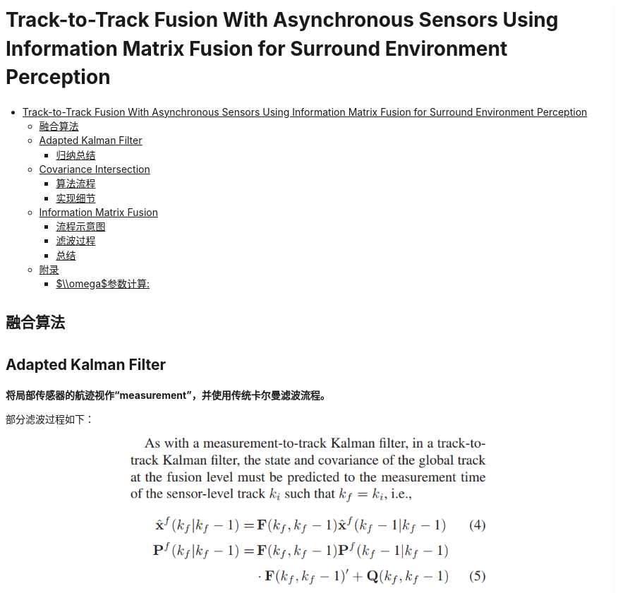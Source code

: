 # Track-to-Track Fusion With Asynchronous Sensors Using Information Matrix Fusion for Surround Environment Perception

- [Track-to-Track Fusion With Asynchronous Sensors Using Information Matrix Fusion for Surround Environment Perception](#track-to-track-fusion-with-asynchronous-sensors-using-information-matrix-fusion-for-surround-environment-perception)
  - [融合算法](#融合算法)
  - [Adapted Kalman Filter](#adapted-kalman-filter)
    - [归纳总结](#归纳总结)
  - [Covariance Intersection](#covariance-intersection)
    - [算法流程](#算法流程)
    - [实现细节](#实现细节)
  - [Information Matrix Fusion](#information-matrix-fusion)
    - [流程示意图](#流程示意图)
    - [滤波过程](#滤波过程)
    - [总结](#总结)
  - [附录](#附录)
    - [$\\omega$参数计算:](#omega参数计算)


## 融合算法

## Adapted Kalman Filter
**将局部传感器的航迹视作“measurement”，并使用传统卡尔曼滤波流程。**

部分滤波过程如下：

<div align=center>
<img src="images/20230319184834.png" width="60%">
</div>

<div align=center>